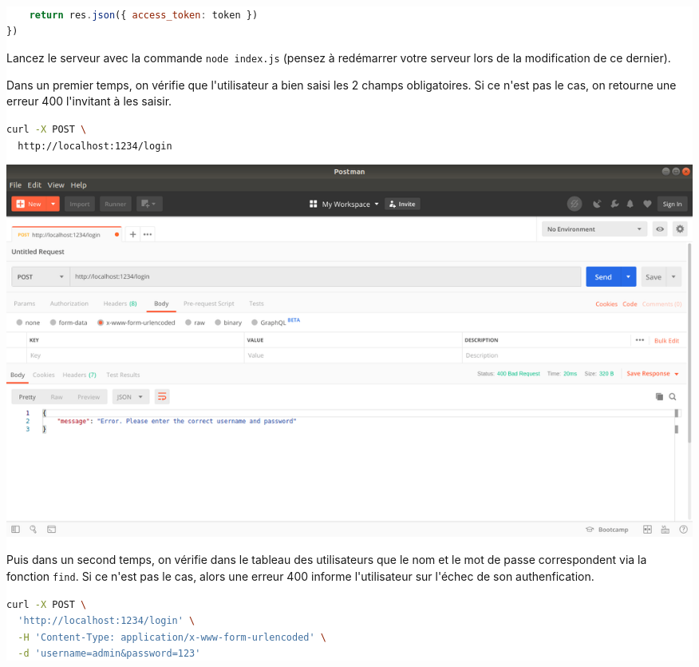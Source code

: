 ```javascript
    return res.json({ access_token: token })
})
```

Lancez le serveur avec la commande `node index.js` (pensez à redémarrer votre serveur lors de la modification de ce dernier).

Dans un premier temps, on vérifie que l'utilisateur a bien saisi les 2 champs obligatoires. Si ce n'est pas le cas, on retourne une erreur 400 l'invitant à les saisir.

```bash
curl -X POST \
  http://localhost:1234/login
```

![Postman 400 : Pas d'information à traiter](./img/api_jwt_express/api_jwt_login_empty.png)

Puis dans un second temps, on vérifie dans le tableau des utilisateurs que le nom et le mot de passe correspondent via la fonction `find`. Si ce n'est pas le cas, alors une erreur 400 informe l'utilisateur sur l'échec de son authenfication.

```bash
curl -X POST \
  'http://localhost:1234/login' \
  -H 'Content-Type: application/x-www-form-urlencoded' \
  -d 'username=admin&password=123'
```
